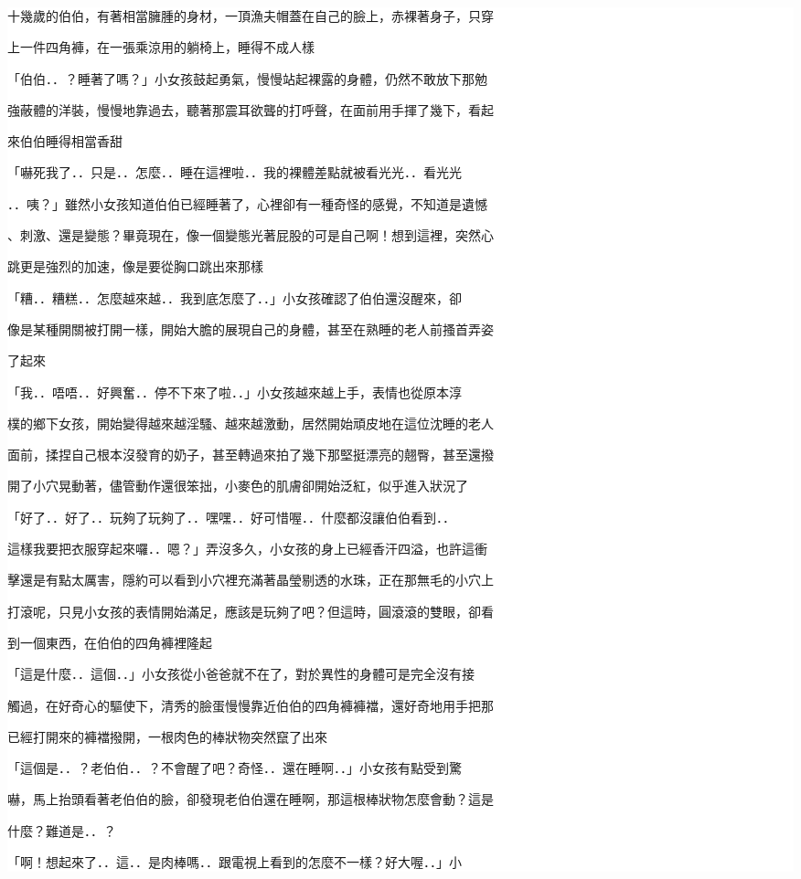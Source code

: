 十幾歲的伯伯，有著相當臃腫的身材，一頂漁夫帽蓋在自己的臉上，赤裸著身子，只穿

上一件四角褲，在一張乘涼用的躺椅上，睡得不成人樣



「伯伯．．？睡著了嗎？」小女孩鼓起勇氣，慢慢站起裸露的身體，仍然不敢放下那勉

強蔽體的洋裝，慢慢地靠過去，聽著那震耳欲聾的打呼聲，在面前用手揮了幾下，看起

來伯伯睡得相當香甜

「嚇死我了．．只是．．怎麼．．睡在這裡啦．．我的裸體差點就被看光光．．看光光

．．咦？」雖然小女孩知道伯伯已經睡著了，心裡卻有一種奇怪的感覺，不知道是遺憾

、刺激、還是變態？畢竟現在，像一個變態光著屁股的可是自己啊！想到這裡，突然心

跳更是強烈的加速，像是要從胸口跳出來那樣



「糟．．糟糕．．怎麼越來越．．我到底怎麼了．．」小女孩確認了伯伯還沒醒來，卻

像是某種開關被打開一樣，開始大膽的展現自己的身體，甚至在熟睡的老人前搔首弄姿

了起來



「我．．唔唔．．好興奮．．停不下來了啦．．」小女孩越來越上手，表情也從原本淳

樸的鄉下女孩，開始變得越來越淫騷、越來越激動，居然開始頑皮地在這位沈睡的老人

面前，揉捏自己根本沒發育的奶子，甚至轉過來拍了幾下那堅挺漂亮的翹臀，甚至還撥

開了小穴晃動著，儘管動作還很笨拙，小麥色的肌膚卻開始泛紅，似乎進入狀況了



「好了．．好了．．玩夠了玩夠了．．嘿嘿．．好可惜喔．．什麼都沒讓伯伯看到．．

這樣我要把衣服穿起來囉．．嗯？」弄沒多久，小女孩的身上已經香汗四溢，也許這衝

擊還是有點太厲害，隱約可以看到小穴裡充滿著晶瑩剔透的水珠，正在那無毛的小穴上

打滾呢，只見小女孩的表情開始滿足，應該是玩夠了吧？但這時，圓滾滾的雙眼，卻看

到一個東西，在伯伯的四角褲裡隆起



「這是什麼．．這個．．」小女孩從小爸爸就不在了，對於異性的身體可是完全沒有接

觸過，在好奇心的驅使下，清秀的臉蛋慢慢靠近伯伯的四角褲褲襠，還好奇地用手把那

已經打開來的褲襠撥開，一根肉色的棒狀物突然竄了出來



「這個是．．？老伯伯．．？不會醒了吧？奇怪．．還在睡啊．．」小女孩有點受到驚

嚇，馬上抬頭看著老伯伯的臉，卻發現老伯伯還在睡啊，那這根棒狀物怎麼會動？這是

什麼？難道是．．？



「啊！想起來了．．這．．是肉棒嗎．．跟電視上看到的怎麼不一樣？好大喔．．」小
